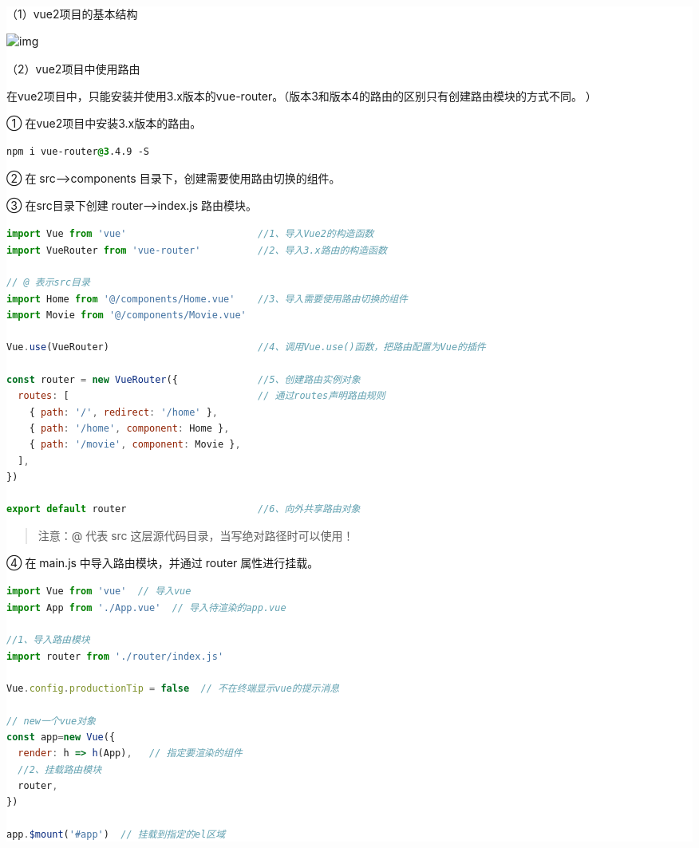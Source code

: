 （1）vue2项目的基本结构

![img](https://picture-1308610694.cos.ap-nanjing.myqcloud.com/202207171405106.png)

（2）vue2项目中使用路由

在vue2项目中，只能安装并使用3.x版本的vue-router。（版本3和版本4的路由的区别只有创建路由模块的方式不同。 ）

① 在vue2项目中安装3.x版本的路由。

```css
npm i vue-router@3.4.9 -S
```

② 在 src-->components 目录下，创建需要使用路由切换的组件。

③ 在src目录下创建 router-->index.js 路由模块。

```javascript
import Vue from 'vue'                       //1、导入Vue2的构造函数
import VueRouter from 'vue-router'          //2、导入3.x路由的构造函数

// @ 表示src目录
import Home from '@/components/Home.vue'    //3、导入需要使用路由切换的组件
import Movie from '@/components/Movie.vue'
 
Vue.use(VueRouter)                          //4、调用Vue.use()函数，把路由配置为Vue的插件
 
const router = new VueRouter({              //5、创建路由实例对象
  routes: [                                 // 通过routes声明路由规则
    { path: '/', redirect: '/home' },
    { path: '/home', component: Home },
    { path: '/movie', component: Movie },
  ],
})
 
export default router                       //6、向外共享路由对象
```

> 注意：@ 代表 src 这层源代码目录，当写绝对路径时可以使用！

④ 在 main.js 中导入路由模块，并通过 router 属性进行挂载。

```javascript
import Vue from 'vue'  // 导入vue
import App from './App.vue'  // 导入待渲染的app.vue

//1、导入路由模块
import router from './router/index.js'

Vue.config.productionTip = false  // 不在终端显示vue的提示消息

// new一个vue对象
const app=new Vue({
  render: h => h(App),   // 指定要渲染的组件
  //2、挂载路由模块
  router,
})

app.$mount('#app')  // 挂载到指定的el区域
```
